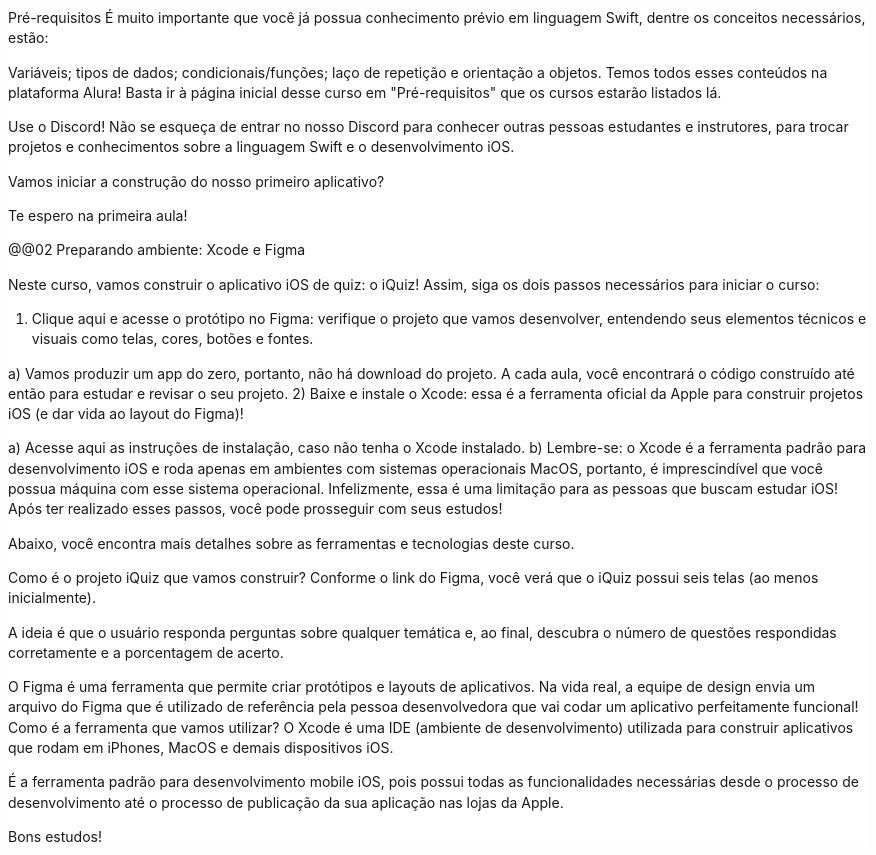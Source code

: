 Pré-requisitos
É muito importante que você já possua conhecimento prévio em linguagem Swift, dentre os conceitos necessários, estão:

Variáveis;
tipos de dados;
condicionais/funções;
laço de repetição e orientação a objetos.
Temos todos esses conteúdos na plataforma Alura! Basta ir à página inicial desse curso em "Pré-requisitos" que os cursos estarão listados lá.

Use o Discord! Não se esqueça de entrar no nosso Discord para conhecer outras pessoas estudantes e instrutores, para trocar projetos e conhecimentos sobre a linguagem Swift e o desenvolvimento iOS.

Vamos iniciar a construção do nosso primeiro aplicativo?

Te espero na primeira aula!

@@02
Preparando ambiente: Xcode e Figma

Neste curso, vamos construir o aplicativo iOS de quiz: o iQuiz!
Assim, siga os dois passos necessários para iniciar o curso:

1) Clique aqui e acesse o protótipo no Figma: verifique o projeto que vamos desenvolver, entendendo seus elementos técnicos e visuais como telas, cores, botões e fontes.

a) Vamos produzir um app do zero, portanto, não há download do projeto. A cada aula, você encontrará o código construído até então para estudar e revisar o seu projeto.
2) Baixe e instale o Xcode: essa é a ferramenta oficial da Apple para construir projetos iOS (e dar vida ao layout do Figma)!

a) Acesse aqui as instruções de instalação, caso não tenha o Xcode instalado.
b) Lembre-se: o Xcode é a ferramenta padrão para desenvolvimento iOS e roda apenas em ambientes com sistemas operacionais MacOS, portanto, é imprescindível que você possua máquina com esse sistema operacional. Infelizmente, essa é uma limitação para as pessoas que buscam estudar iOS!
Após ter realizado esses passos, você pode prosseguir com seus estudos!

Abaixo, você encontra mais detalhes sobre as ferramentas e tecnologias deste curso.

Como é o projeto iQuiz que vamos construir?
Conforme o link do Figma, você verá que o iQuiz possui seis telas (ao menos inicialmente).

A ideia é que o usuário responda perguntas sobre qualquer temática e, ao final, descubra o número de questões respondidas corretamente e a porcentagem de acerto.

O Figma é uma ferramenta que permite criar protótipos e layouts de aplicativos. Na vida real, a equipe de design envia um arquivo do Figma que é utilizado de referência pela pessoa desenvolvedora que vai codar um aplicativo perfeitamente funcional!
Como é a ferramenta que vamos utilizar?
O Xcode é uma IDE (ambiente de desenvolvimento) utilizada para construir aplicativos que rodam em iPhones, MacOS e demais dispositivos iOS.

É a ferramenta padrão para desenvolvimento mobile iOS, pois possui todas as funcionalidades necessárias desde o processo de desenvolvimento até o processo de publicação da sua aplicação nas lojas da Apple.

Bons estudos!

